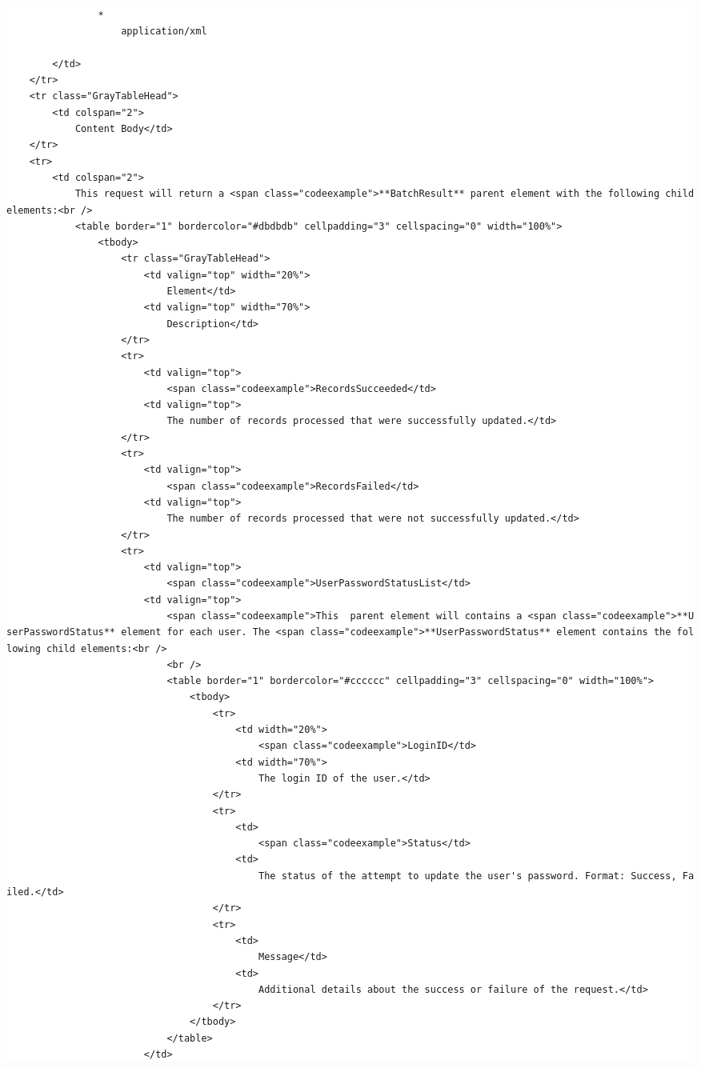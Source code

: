                    * 
                        application/xml
                
            </td>
        </tr>
        <tr class="GrayTableHead">
            <td colspan="2">
                Content Body</td>
        </tr>
        <tr>
            <td colspan="2">
                This request will return a <span class="codeexample">**BatchResult** parent element with the following child elements:<br />
                <table border="1" bordercolor="#dbdbdb" cellpadding="3" cellspacing="0" width="100%">
                    <tbody>
                        <tr class="GrayTableHead">
                            <td valign="top" width="20%">
                                Element</td>
                            <td valign="top" width="70%">
                                Description</td>
                        </tr>
                        <tr>
                            <td valign="top">
                                <span class="codeexample">RecordsSucceeded</td>
                            <td valign="top">
                                The number of records processed that were successfully updated.</td>
                        </tr>
                        <tr>
                            <td valign="top">
                                <span class="codeexample">RecordsFailed</td>
                            <td valign="top">
                                The number of records processed that were not successfully updated.</td>
                        </tr>
                        <tr>
                            <td valign="top">
                                <span class="codeexample">UserPasswordStatusList</td>
                            <td valign="top">
                                <span class="codeexample">This  parent element will contains a <span class="codeexample">**UserPasswordStatus** element for each user. The <span class="codeexample">**UserPasswordStatus** element contains the following child elements:<br />
                                <br />
                                <table border="1" bordercolor="#cccccc" cellpadding="3" cellspacing="0" width="100%">
                                    <tbody>
                                        <tr>
                                            <td width="20%">
                                                <span class="codeexample">LoginID</td>
                                            <td width="70%">
                                                The login ID of the user.</td>
                                        </tr>
                                        <tr>
                                            <td>
                                                <span class="codeexample">Status</td>
                                            <td>
                                                The status of the attempt to update the user's password. Format: Success, Failed.</td>
                                        </tr>
                                        <tr>
                                            <td>
                                                Message</td>
                                            <td>
                                                Additional details about the success or failure of the request.</td>
                                        </tr>
                                    </tbody>
                                </table>
                            </td>